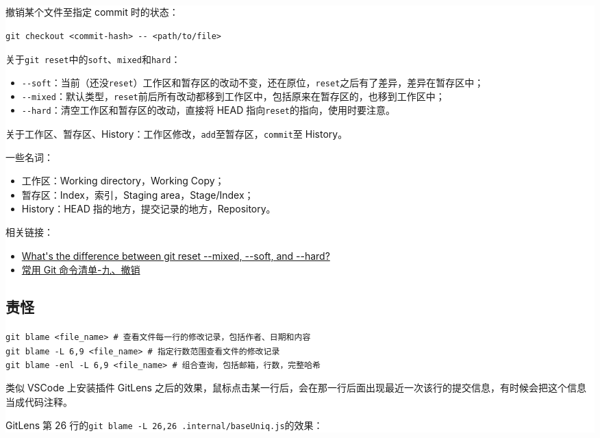 撤销某个文件至指定 commit 时的状态：

```
git checkout <commit-hash> -- <path/to/file>
```

关于`git reset`中的`soft`、`mixed`和`hard`：

- `--soft`：当前（还没`reset`）工作区和暂存区的改动不变，还在原位，`reset`之后有了差异，差异在暂存区中；
- `--mixed`：默认类型，`reset`前后所有改动都移到工作区中，包括原来在暂存区的，也移到工作区中；
- `--hard`：清空工作区和暂存区的改动，直接将 HEAD 指向`reset`的指向，使用时要注意。

关于工作区、暂存区、History：工作区修改，`add`至暂存区，`commit`至 History。

一些名词：

- 工作区：Working directory，Working Copy；
- 暂存区：Index，索引，Staging area，Stage/Index；
- History：HEAD 指的地方，提交记录的地方，Repository。

相关链接：

- [What's the difference between git reset --mixed, --soft, and --hard?](https://stackoverflow.com/a/50022436)
- [常用 Git 命令清单-九、撤销](https://www.ruanyifeng.com/blog/2015/12/git-cheat-sheet.html)

## 责怪

```
git blame <file_name> # 查看文件每一行的修改记录，包括作者、日期和内容
git blame -L 6,9 <file_name> # 指定行数范围查看文件的修改记录
git blame -enl -L 6,9 <file_name> # 组合查询，包括邮箱，行数，完整哈希
```

类似 VSCode 上安装插件 GitLens 之后的效果，鼠标点击某一行后，会在那一行后面出现最近一次该行的提交信息，有时候会把这个信息当成代码注释。

GitLens 第 26 行的`git blame -L 26,26 .internal/baseUniq.js`的效果：

